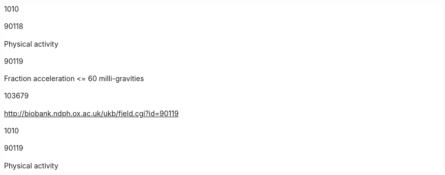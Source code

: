 <td style="text-align:right;">

1010

</td>

<td style="text-align:left;">

90118

</td>

</tr>

<tr>

<td style="text-align:left;">

Physical activity

</td>

<td style="text-align:left;">

90119

</td>

<td style="text-align:left;min-width: 1.8in; ">

Fraction acceleration \<= 60 milli-gravities

</td>

<td style="text-align:right;">

103679

</td>

<td style="text-align:left;">

<http://biobank.ndph.ox.ac.uk/ukb/field.cgi?id=90119>

</td>

<td style="text-align:right;">

1010

</td>

<td style="text-align:left;">

90119

</td>

</tr>

<tr>

<td style="text-align:left;">

Physical activity
